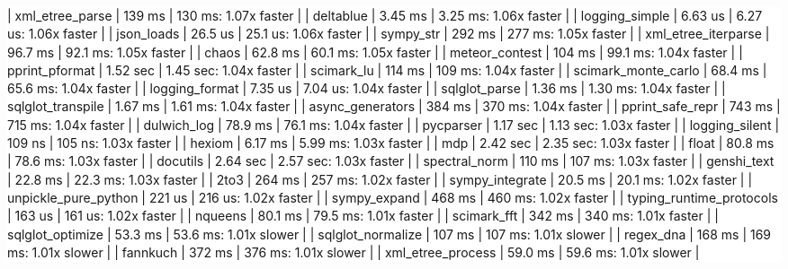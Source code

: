| xml_etree_parse            | 139 ms                                                 | 130 ms: 1.07x faster                                                   |
| deltablue                  | 3.45 ms                                                | 3.25 ms: 1.06x faster                                                  |
| logging_simple             | 6.63 us                                                | 6.27 us: 1.06x faster                                                  |
| json_loads                 | 26.5 us                                                | 25.1 us: 1.06x faster                                                  |
| sympy_str                  | 292 ms                                                 | 277 ms: 1.05x faster                                                   |
| xml_etree_iterparse        | 96.7 ms                                                | 92.1 ms: 1.05x faster                                                  |
| chaos                      | 62.8 ms                                                | 60.1 ms: 1.05x faster                                                  |
| meteor_contest             | 104 ms                                                 | 99.1 ms: 1.04x faster                                                  |
| pprint_pformat             | 1.52 sec                                               | 1.45 sec: 1.04x faster                                                 |
| scimark_lu                 | 114 ms                                                 | 109 ms: 1.04x faster                                                   |
| scimark_monte_carlo        | 68.4 ms                                                | 65.6 ms: 1.04x faster                                                  |
| logging_format             | 7.35 us                                                | 7.04 us: 1.04x faster                                                  |
| sqlglot_parse              | 1.36 ms                                                | 1.30 ms: 1.04x faster                                                  |
| sqlglot_transpile          | 1.67 ms                                                | 1.61 ms: 1.04x faster                                                  |
| async_generators           | 384 ms                                                 | 370 ms: 1.04x faster                                                   |
| pprint_safe_repr           | 743 ms                                                 | 715 ms: 1.04x faster                                                   |
| dulwich_log                | 78.9 ms                                                | 76.1 ms: 1.04x faster                                                  |
| pycparser                  | 1.17 sec                                               | 1.13 sec: 1.03x faster                                                 |
| logging_silent             | 109 ns                                                 | 105 ns: 1.03x faster                                                   |
| hexiom                     | 6.17 ms                                                | 5.99 ms: 1.03x faster                                                  |
| mdp                        | 2.42 sec                                               | 2.35 sec: 1.03x faster                                                 |
| float                      | 80.8 ms                                                | 78.6 ms: 1.03x faster                                                  |
| docutils                   | 2.64 sec                                               | 2.57 sec: 1.03x faster                                                 |
| spectral_norm              | 110 ms                                                 | 107 ms: 1.03x faster                                                   |
| genshi_text                | 22.8 ms                                                | 22.3 ms: 1.03x faster                                                  |
| 2to3                       | 264 ms                                                 | 257 ms: 1.02x faster                                                   |
| sympy_integrate            | 20.5 ms                                                | 20.1 ms: 1.02x faster                                                  |
| unpickle_pure_python       | 221 us                                                 | 216 us: 1.02x faster                                                   |
| sympy_expand               | 468 ms                                                 | 460 ms: 1.02x faster                                                   |
| typing_runtime_protocols   | 163 us                                                 | 161 us: 1.02x faster                                                   |
| nqueens                    | 80.1 ms                                                | 79.5 ms: 1.01x faster                                                  |
| scimark_fft                | 342 ms                                                 | 340 ms: 1.01x faster                                                   |
| sqlglot_optimize           | 53.3 ms                                                | 53.6 ms: 1.01x slower                                                  |
| sqlglot_normalize          | 107 ms                                                 | 107 ms: 1.01x slower                                                   |
| regex_dna                  | 168 ms                                                 | 169 ms: 1.01x slower                                                   |
| fannkuch                   | 372 ms                                                 | 376 ms: 1.01x slower                                                   |
| xml_etree_process          | 59.0 ms                                                | 59.6 ms: 1.01x slower                                                  |